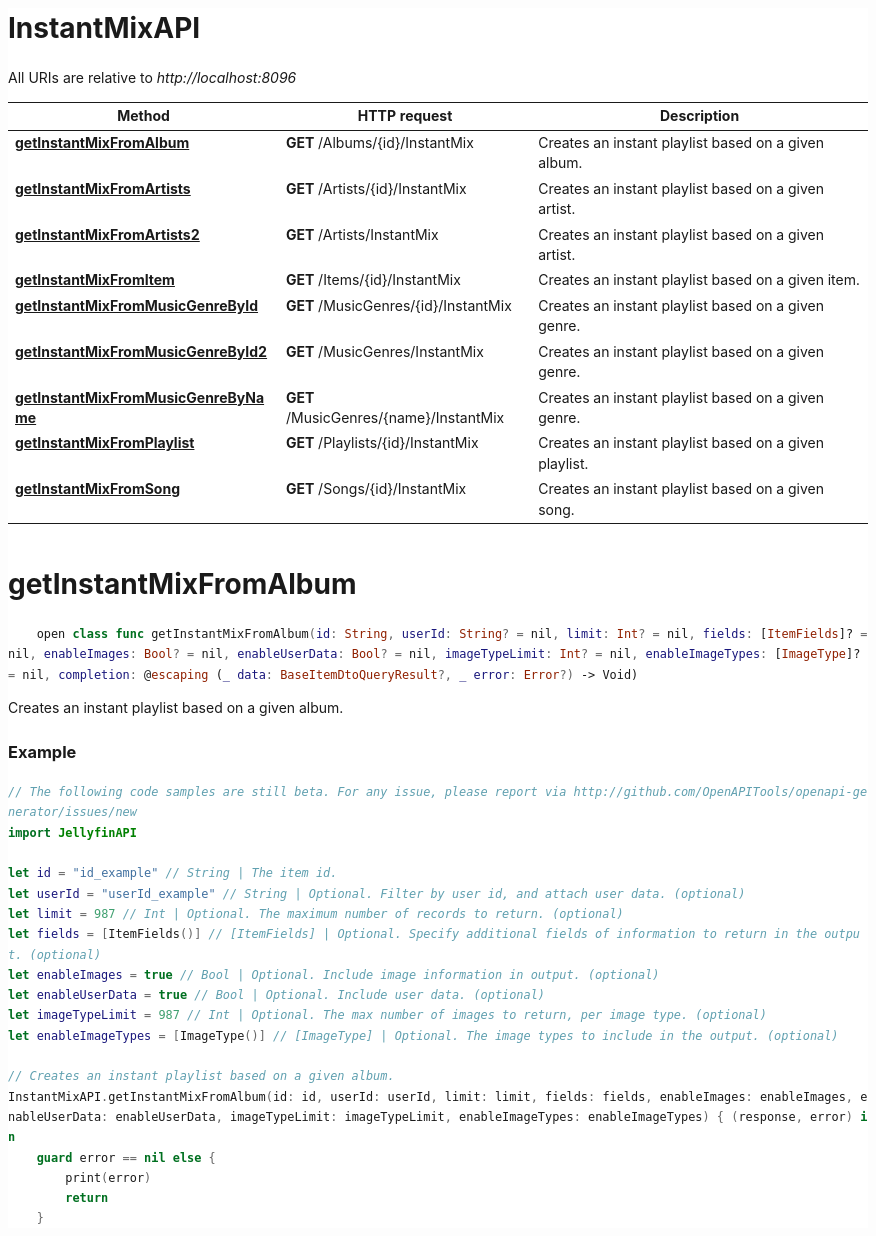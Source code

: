 # InstantMixAPI

All URIs are relative to *http://localhost:8096*

Method | HTTP request | Description
------------- | ------------- | -------------
[**getInstantMixFromAlbum**](InstantMixAPI.md#getinstantmixfromalbum) | **GET** /Albums/{id}/InstantMix | Creates an instant playlist based on a given album.
[**getInstantMixFromArtists**](InstantMixAPI.md#getinstantmixfromartists) | **GET** /Artists/{id}/InstantMix | Creates an instant playlist based on a given artist.
[**getInstantMixFromArtists2**](InstantMixAPI.md#getinstantmixfromartists2) | **GET** /Artists/InstantMix | Creates an instant playlist based on a given artist.
[**getInstantMixFromItem**](InstantMixAPI.md#getinstantmixfromitem) | **GET** /Items/{id}/InstantMix | Creates an instant playlist based on a given item.
[**getInstantMixFromMusicGenreById**](InstantMixAPI.md#getinstantmixfrommusicgenrebyid) | **GET** /MusicGenres/{id}/InstantMix | Creates an instant playlist based on a given genre.
[**getInstantMixFromMusicGenreById2**](InstantMixAPI.md#getinstantmixfrommusicgenrebyid2) | **GET** /MusicGenres/InstantMix | Creates an instant playlist based on a given genre.
[**getInstantMixFromMusicGenreByName**](InstantMixAPI.md#getinstantmixfrommusicgenrebyname) | **GET** /MusicGenres/{name}/InstantMix | Creates an instant playlist based on a given genre.
[**getInstantMixFromPlaylist**](InstantMixAPI.md#getinstantmixfromplaylist) | **GET** /Playlists/{id}/InstantMix | Creates an instant playlist based on a given playlist.
[**getInstantMixFromSong**](InstantMixAPI.md#getinstantmixfromsong) | **GET** /Songs/{id}/InstantMix | Creates an instant playlist based on a given song.


# **getInstantMixFromAlbum**
```swift
    open class func getInstantMixFromAlbum(id: String, userId: String? = nil, limit: Int? = nil, fields: [ItemFields]? = nil, enableImages: Bool? = nil, enableUserData: Bool? = nil, imageTypeLimit: Int? = nil, enableImageTypes: [ImageType]? = nil, completion: @escaping (_ data: BaseItemDtoQueryResult?, _ error: Error?) -> Void)
```

Creates an instant playlist based on a given album.

### Example 
```swift
// The following code samples are still beta. For any issue, please report via http://github.com/OpenAPITools/openapi-generator/issues/new
import JellyfinAPI

let id = "id_example" // String | The item id.
let userId = "userId_example" // String | Optional. Filter by user id, and attach user data. (optional)
let limit = 987 // Int | Optional. The maximum number of records to return. (optional)
let fields = [ItemFields()] // [ItemFields] | Optional. Specify additional fields of information to return in the output. (optional)
let enableImages = true // Bool | Optional. Include image information in output. (optional)
let enableUserData = true // Bool | Optional. Include user data. (optional)
let imageTypeLimit = 987 // Int | Optional. The max number of images to return, per image type. (optional)
let enableImageTypes = [ImageType()] // [ImageType] | Optional. The image types to include in the output. (optional)

// Creates an instant playlist based on a given album.
InstantMixAPI.getInstantMixFromAlbum(id: id, userId: userId, limit: limit, fields: fields, enableImages: enableImages, enableUserData: enableUserData, imageTypeLimit: imageTypeLimit, enableImageTypes: enableImageTypes) { (response, error) in
    guard error == nil else {
        print(error)
        return
    }
```